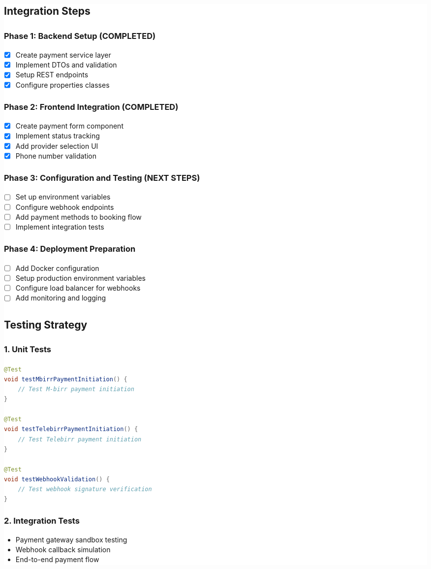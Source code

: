 ## Integration Steps

### Phase 1: Backend Setup (COMPLETED)
- [x] Create payment service layer
- [x] Implement DTOs and validation
- [x] Setup REST endpoints
- [x] Configure properties classes

### Phase 2: Frontend Integration (COMPLETED)
- [x] Create payment form component
- [x] Implement status tracking
- [x] Add provider selection UI
- [x] Phone number validation

### Phase 3: Configuration and Testing (NEXT STEPS)
- [ ] Set up environment variables
- [ ] Configure webhook endpoints
- [ ] Add payment methods to booking flow
- [ ] Implement integration tests

### Phase 4: Deployment Preparation
- [ ] Add Docker configuration
- [ ] Setup production environment variables
- [ ] Configure load balancer for webhooks
- [ ] Add monitoring and logging

## Testing Strategy

### 1. Unit Tests
```java
@Test
void testMbirrPaymentInitiation() {
    // Test M-birr payment initiation
}

@Test
void testTelebirrPaymentInitiation() {
    // Test Telebirr payment initiation
}

@Test
void testWebhookValidation() {
    // Test webhook signature verification
}
```

### 2. Integration Tests
- Payment gateway sandbox testing
- Webhook callback simulation
- End-to-end payment flow
